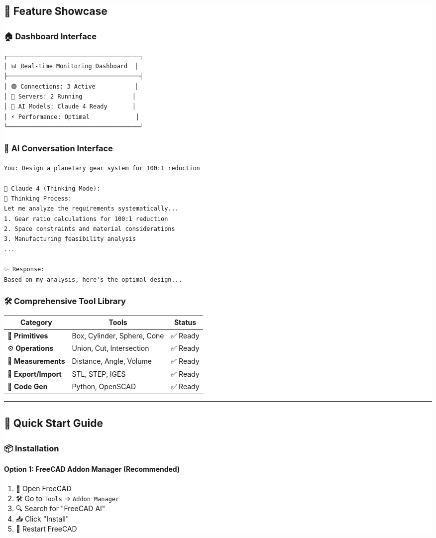 
## 🎨 **Feature Showcase**

### 🏠 **Dashboard Interface**
```
┌─────────────────────────────────────┐
│ 📊 Real-time Monitoring Dashboard  │
├─────────────────────────────────────┤
│ 🟢 Connections: 3 Active           │
│ 🔵 Servers: 2 Running              │
│ 🧠 AI Models: Claude 4 Ready       │
│ ⚡ Performance: Optimal             │
└─────────────────────────────────────┘
```

### 🧠 **AI Conversation Interface**
```
You: Design a planetary gear system for 100:1 reduction

🤖 Claude 4 (Thinking Mode): 
💭 Thinking Process:
Let me analyze the requirements systematically...
1. Gear ratio calculations for 100:1 reduction
2. Space constraints and material considerations
3. Manufacturing feasibility analysis
...

✨ Response:
Based on my analysis, here's the optimal design...
```

### 🛠️ **Comprehensive Tool Library**
| Category | Tools | Status |
|----------|-------|--------|
| 🔧 **Primitives** | Box, Cylinder, Sphere, Cone | ✅ Ready |
| ⚙️ **Operations** | Union, Cut, Intersection | ✅ Ready |
| 📐 **Measurements** | Distance, Angle, Volume | ✅ Ready |
| 💾 **Export/Import** | STL, STEP, IGES | ✅ Ready |
| 🐍 **Code Gen** | Python, OpenSCAD | ✅ Ready |

---

## 🚀 **Quick Start Guide**

### 📦 **Installation**

#### Option 1: FreeCAD Addon Manager (Recommended)
1. 🔧 Open FreeCAD
2. 🛠️ Go to `Tools` → `Addon Manager`
3. 🔍 Search for "FreeCAD AI"
4. 📥 Click "Install"
5. 🔄 Restart FreeCAD
